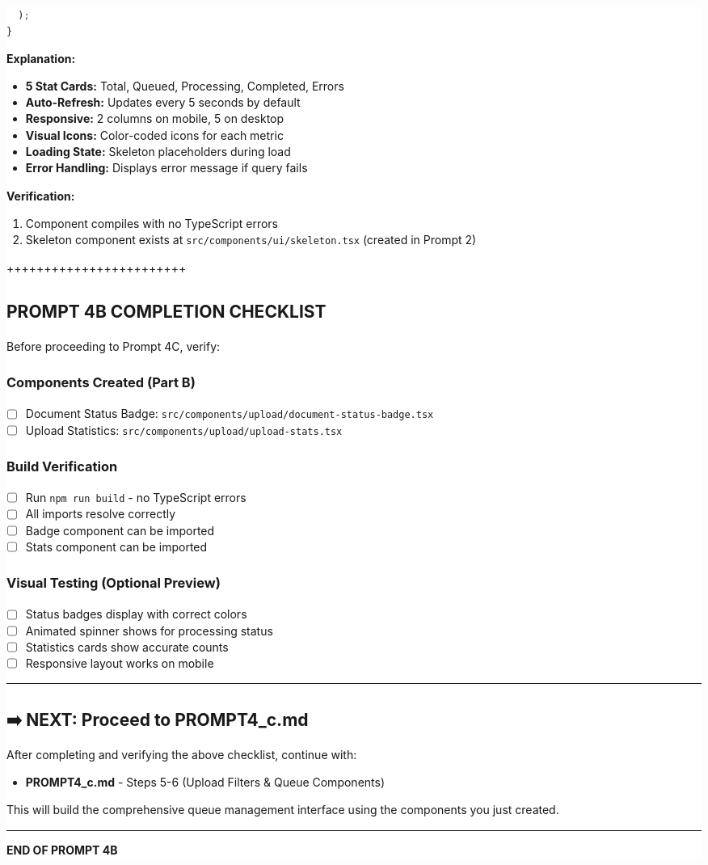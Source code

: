```typescript
  );
}
```

**Explanation:**
- **5 Stat Cards:** Total, Queued, Processing, Completed, Errors
- **Auto-Refresh:** Updates every 5 seconds by default
- **Responsive:** 2 columns on mobile, 5 on desktop
- **Visual Icons:** Color-coded icons for each metric
- **Loading State:** Skeleton placeholders during load
- **Error Handling:** Displays error message if query fails

**Verification:**
1. Component compiles with no TypeScript errors
2. Skeleton component exists at `src/components/ui/skeleton.tsx` (created in Prompt 2)



++++++++++++++++++++++++



## PROMPT 4B COMPLETION CHECKLIST

Before proceeding to Prompt 4C, verify:

### Components Created (Part B)
- [ ] Document Status Badge: `src/components/upload/document-status-badge.tsx`
- [ ] Upload Statistics: `src/components/upload/upload-stats.tsx`

### Build Verification
- [ ] Run `npm run build` - no TypeScript errors
- [ ] All imports resolve correctly
- [ ] Badge component can be imported
- [ ] Stats component can be imported

### Visual Testing (Optional Preview)
- [ ] Status badges display with correct colors
- [ ] Animated spinner shows for processing status
- [ ] Statistics cards show accurate counts
- [ ] Responsive layout works on mobile

---

## ➡️ NEXT: Proceed to PROMPT4_c.md

After completing and verifying the above checklist, continue with:
- **PROMPT4_c.md** - Steps 5-6 (Upload Filters & Queue Components)

This will build the comprehensive queue management interface using the components you just created.

---

**END OF PROMPT 4B**

